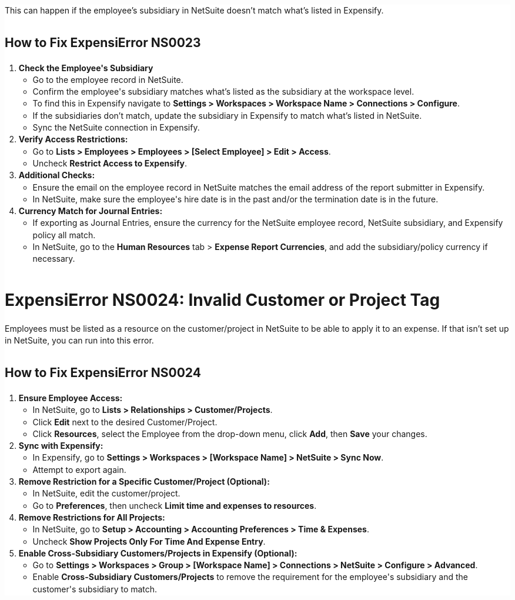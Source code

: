 This can happen if the employee’s subsidiary in NetSuite doesn’t match what’s listed in Expensify.

## How to Fix ExpensiError NS0023
1. **Check the Employee's Subsidiary**
   - Go to the employee record in NetSuite.
   - Confirm the employee's subsidiary matches what’s listed as the subsidiary at the workspace level.
   - To find this in Expensify navigate to **Settings > Workspaces > Workspace Name > Connections > Configure**.
   - If the subsidiaries don’t match, update the subsidiary in Expensify to match what’s listed in NetSuite.
   - Sync the NetSuite connection in Expensify.
2. **Verify Access Restrictions:**
   - Go to **Lists > Employees > Employees > [Select Employee] > Edit > Access**.
   - Uncheck **Restrict Access to Expensify**.
3. **Additional Checks:**
    - Ensure the email on the employee record in NetSuite matches the email address of the report submitter in Expensify.
    - In NetSuite, make sure the employee's hire date is in the past and/or the termination date is in the future.
4. **Currency Match for Journal Entries:**
    - If exporting as Journal Entries, ensure the currency for the NetSuite employee record, NetSuite subsidiary, and Expensify policy all match.
    - In NetSuite, go to the **Human Resources** tab > **Expense Report Currencies**, and add the subsidiary/policy currency if necessary.


# ExpensiError NS0024: Invalid Customer or Project Tag

Employees must be listed as a resource on the customer/project in NetSuite to be able to apply it to an expense. If that isn’t set up in NetSuite, you can run into this error.

## How to Fix ExpensiError NS0024

1. **Ensure Employee Access:**
   - In NetSuite, go to **Lists > Relationships > Customer/Projects**.
   - Click **Edit** next to the desired Customer/Project.
   - Click **Resources**, select the Employee from the drop-down menu, click **Add**, then **Save** your changes.
2. **Sync with Expensify:**
   - In Expensify, go to **Settings > Workspaces > [Workspace Name] > NetSuite > Sync Now**.
   - Attempt to export again.
3. **Remove Restriction for a Specific Customer/Project (Optional):**
   - In NetSuite, edit the customer/project.
   - Go to **Preferences**, then uncheck **Limit time and expenses to resources**.
4. **Remove Restrictions for All Projects:**
   - In NetSuite, go to **Setup > Accounting > Accounting Preferences > Time & Expenses**.
   - Uncheck **Show Projects Only For Time And Expense Entry**.
5. **Enable Cross-Subsidiary Customers/Projects in Expensify (Optional):**
   - Go to **Settings > Workspaces > Group > [Workspace Name] > Connections > NetSuite > Configure > Advanced**.
   - Enable **Cross-Subsidiary Customers/Projects** to remove the requirement for the employee's subsidiary and the customer's subsidiary to match.
